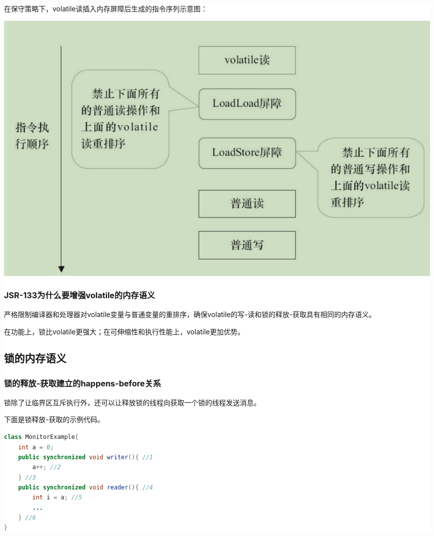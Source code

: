 在保守策略下，volatile读插入内存屏障后生成的指令序列示意图：

![](../image/253.png)

### JSR-133为什么要增强volatile的内存语义

严格限制编译器和处理器对volatile变量与普通变量的重排序，确保volatile的写-读和锁的释放-获取具有相同的内存语义。

在功能上，锁比volatile更强大；在可伸缩性和执行性能上，volatile更加优势。

## 锁的内存语义

### 锁的释放-获取建立的happens-before关系

锁除了让临界区互斥执行外，还可以让释放锁的线程向获取一个锁的线程发送消息。

下面是锁释放-获取的示例代码。

```java
class MonitorExample{
    int a = 0;
    public synchronized void writer(){ //1
        a++; //2
    } //3
    public synchronized void reader(){ //4
        int i = a; //5
        ... 
    } //6
}
```
